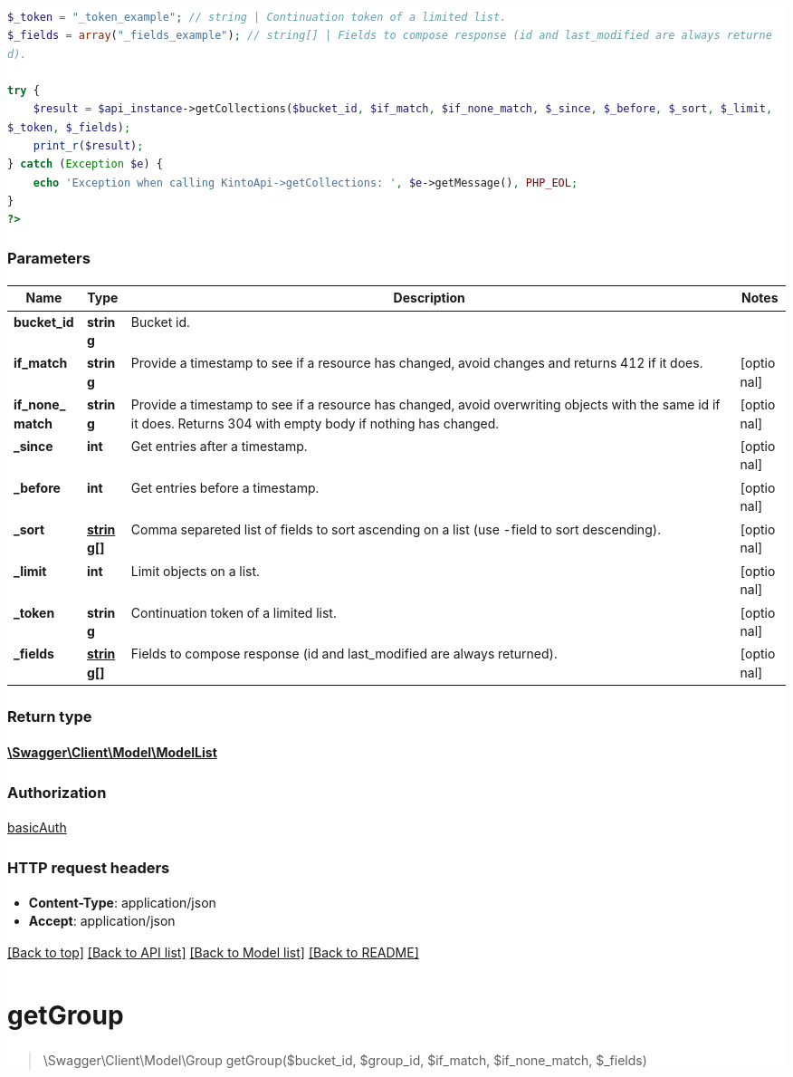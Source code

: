 ```php
$_token = "_token_example"; // string | Continuation token of a limited list.
$_fields = array("_fields_example"); // string[] | Fields to compose response (id and last_modified are always returned).

try {
    $result = $api_instance->getCollections($bucket_id, $if_match, $if_none_match, $_since, $_before, $_sort, $_limit, $_token, $_fields);
    print_r($result);
} catch (Exception $e) {
    echo 'Exception when calling KintoApi->getCollections: ', $e->getMessage(), PHP_EOL;
}
?>
```

### Parameters

Name | Type | Description  | Notes
------------- | ------------- | ------------- | -------------
 **bucket_id** | **string**| Bucket id. |
 **if_match** | **string**| Provide a timestamp to see if a resource has changed, avoid changes and returns 412 if it does. | [optional]
 **if_none_match** | **string**| Provide a timestamp to see if a resource has changed, avoid overwriting objects with the same id if it does. Returns 304 with empty body if nothing has changed. | [optional]
 **_since** | **int**| Get entries after a timestamp. | [optional]
 **_before** | **int**| Get entries before a timestamp. | [optional]
 **_sort** | [**string[]**](../Model/string.md)| Comma separeted list of fields to sort ascending on a list (use -field to sort descending). | [optional]
 **_limit** | **int**| Limit objects on a list. | [optional]
 **_token** | **string**| Continuation token of a limited list. | [optional]
 **_fields** | [**string[]**](../Model/string.md)| Fields to compose response (id and last_modified are always returned). | [optional]

### Return type

[**\Swagger\Client\Model\ModelList**](../Model/ModelList.md)

### Authorization

[basicAuth](../../README.md#basicAuth)

### HTTP request headers

 - **Content-Type**: application/json
 - **Accept**: application/json

[[Back to top]](#) [[Back to API list]](../../README.md#documentation-for-api-endpoints) [[Back to Model list]](../../README.md#documentation-for-models) [[Back to README]](../../README.md)

# **getGroup**
> \Swagger\Client\Model\Group getGroup($bucket_id, $group_id, $if_match, $if_none_match, $_fields)
